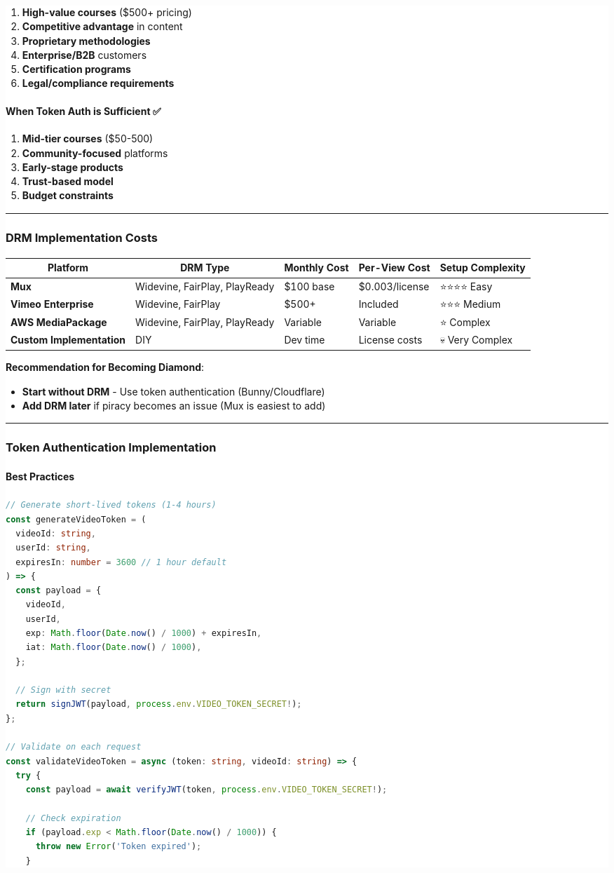 1. **High-value courses** ($500+ pricing)
2. **Competitive advantage** in content
3. **Proprietary methodologies**
4. **Enterprise/B2B** customers
5. **Certification programs**
6. **Legal/compliance requirements**

#### When Token Auth is Sufficient ✅

1. **Mid-tier courses** ($50-500)
2. **Community-focused** platforms
3. **Early-stage products**
4. **Trust-based model**
5. **Budget constraints**

---

### DRM Implementation Costs

| Platform | DRM Type | Monthly Cost | Per-View Cost | Setup Complexity |
|----------|----------|--------------|---------------|------------------|
| **Mux** | Widevine, FairPlay, PlayReady | $100 base | $0.003/license | ⭐⭐⭐⭐ Easy |
| **Vimeo Enterprise** | Widevine, FairPlay | $500+ | Included | ⭐⭐⭐ Medium |
| **AWS MediaPackage** | Widevine, FairPlay, PlayReady | Variable | Variable | ⭐ Complex |
| **Custom Implementation** | DIY | Dev time | License costs | 💀 Very Complex |

**Recommendation for Becoming Diamond**:
- **Start without DRM** - Use token authentication (Bunny/Cloudflare)
- **Add DRM later** if piracy becomes an issue (Mux is easiest to add)

---

### Token Authentication Implementation

#### Best Practices

```typescript
// Generate short-lived tokens (1-4 hours)
const generateVideoToken = (
  videoId: string,
  userId: string,
  expiresIn: number = 3600 // 1 hour default
) => {
  const payload = {
    videoId,
    userId,
    exp: Math.floor(Date.now() / 1000) + expiresIn,
    iat: Math.floor(Date.now() / 1000),
  };

  // Sign with secret
  return signJWT(payload, process.env.VIDEO_TOKEN_SECRET!);
};

// Validate on each request
const validateVideoToken = async (token: string, videoId: string) => {
  try {
    const payload = await verifyJWT(token, process.env.VIDEO_TOKEN_SECRET!);

    // Check expiration
    if (payload.exp < Math.floor(Date.now() / 1000)) {
      throw new Error('Token expired');
    }
```
